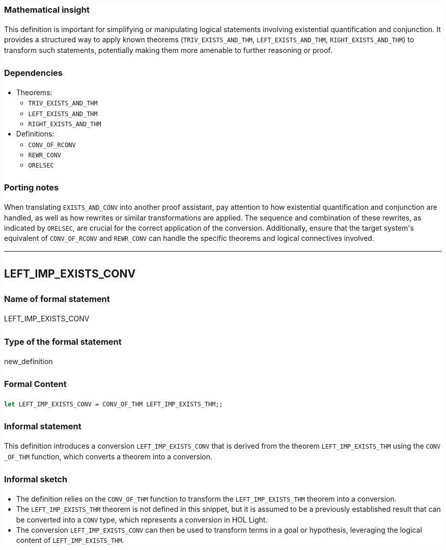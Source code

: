 ### Mathematical insight
This definition is important for simplifying or manipulating logical statements involving existential quantification and conjunction. It provides a structured way to apply known theorems (`TRIV_EXISTS_AND_THM`, `LEFT_EXISTS_AND_THM`, `RIGHT_EXISTS_AND_THM`) to transform such statements, potentially making them more amenable to further reasoning or proof.

### Dependencies
- Theorems:
  - `TRIV_EXISTS_AND_THM`
  - `LEFT_EXISTS_AND_THM`
  - `RIGHT_EXISTS_AND_THM`
- Definitions:
  - `CONV_OF_RCONV`
  - `REWR_CONV`
  - `ORELSEC`

### Porting notes
When translating `EXISTS_AND_CONV` into another proof assistant, pay attention to how existential quantification and conjunction are handled, as well as how rewrites or similar transformations are applied. The sequence and combination of these rewrites, as indicated by `ORELSEC`, are crucial for the correct application of the conversion. Additionally, ensure that the target system's equivalent of `CONV_OF_RCONV` and `REWR_CONV` can handle the specific theorems and logical connectives involved.

---

## LEFT_IMP_EXISTS_CONV

### Name of formal statement
LEFT_IMP_EXISTS_CONV

### Type of the formal statement
new_definition

### Formal Content
```ocaml
let LEFT_IMP_EXISTS_CONV = CONV_OF_THM LEFT_IMP_EXISTS_THM;;
```

### Informal statement
This definition introduces a conversion `LEFT_IMP_EXISTS_CONV` that is derived from the theorem `LEFT_IMP_EXISTS_THM` using the `CONV_OF_THM` function, which converts a theorem into a conversion.

### Informal sketch
* The definition relies on the `CONV_OF_THM` function to transform the `LEFT_IMP_EXISTS_THM` theorem into a conversion.
* The `LEFT_IMP_EXISTS_THM` theorem is not defined in this snippet, but it is assumed to be a previously established result that can be converted into a `CONV` type, which represents a conversion in HOL Light.
* The conversion `LEFT_IMP_EXISTS_CONV` can then be used to transform terms in a goal or hypothesis, leveraging the logical content of `LEFT_IMP_EXISTS_THM`.
